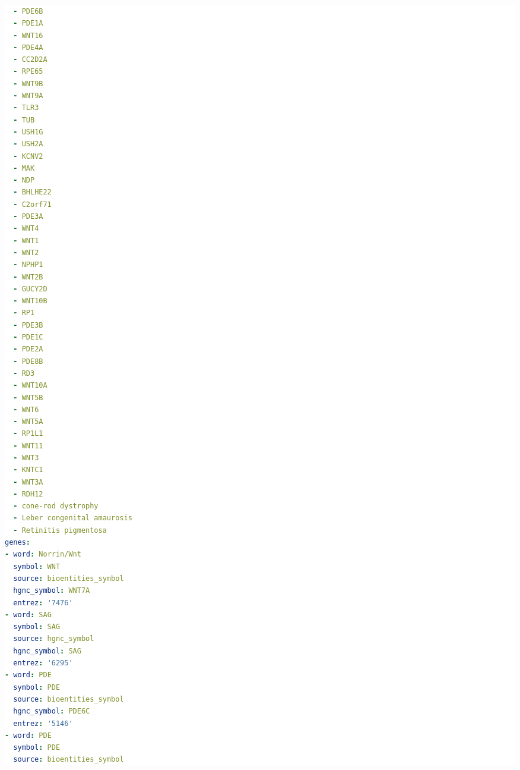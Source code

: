 ```yaml
  - PDE6B
  - PDE1A
  - WNT16
  - PDE4A
  - CC2D2A
  - RPE65
  - WNT9B
  - WNT9A
  - TLR3
  - TUB
  - USH1G
  - USH2A
  - KCNV2
  - MAK
  - NDP
  - BHLHE22
  - C2orf71
  - PDE3A
  - WNT4
  - WNT1
  - WNT2
  - NPHP1
  - WNT2B
  - GUCY2D
  - WNT10B
  - RP1
  - PDE3B
  - PDE1C
  - PDE2A
  - PDE8B
  - RD3
  - WNT10A
  - WNT5B
  - WNT6
  - WNT5A
  - RP1L1
  - WNT11
  - WNT3
  - KNTC1
  - WNT3A
  - RDH12
  - cone-rod dystrophy
  - Leber congenital amaurosis
  - Retinitis pigmentosa
genes:
- word: Norrin/Wnt
  symbol: WNT
  source: bioentities_symbol
  hgnc_symbol: WNT7A
  entrez: '7476'
- word: SAG
  symbol: SAG
  source: hgnc_symbol
  hgnc_symbol: SAG
  entrez: '6295'
- word: PDE
  symbol: PDE
  source: bioentities_symbol
  hgnc_symbol: PDE6C
  entrez: '5146'
- word: PDE
  symbol: PDE
  source: bioentities_symbol
```